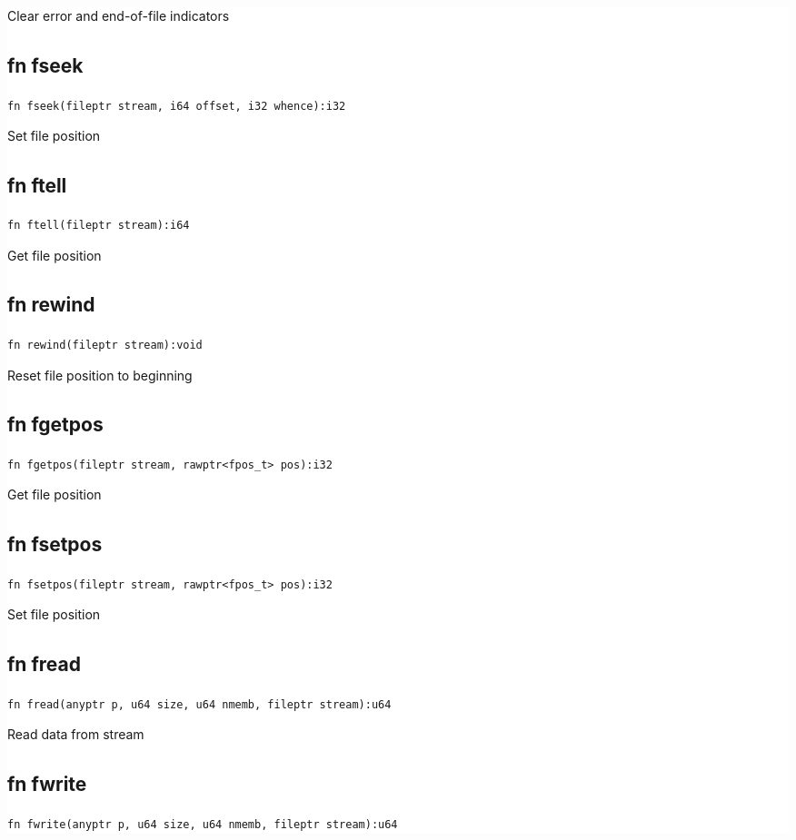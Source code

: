 Clear error and end-of-file indicators

## fn fseek

```
fn fseek(fileptr stream, i64 offset, i32 whence):i32
```

Set file position

## fn ftell

```
fn ftell(fileptr stream):i64
```

Get file position

## fn rewind

```
fn rewind(fileptr stream):void
```

Reset file position to beginning

## fn fgetpos

```
fn fgetpos(fileptr stream, rawptr<fpos_t> pos):i32
```

Get file position

## fn fsetpos

```
fn fsetpos(fileptr stream, rawptr<fpos_t> pos):i32
```

Set file position

## fn fread

```
fn fread(anyptr p, u64 size, u64 nmemb, fileptr stream):u64
```

Read data from stream

## fn fwrite

```
fn fwrite(anyptr p, u64 size, u64 nmemb, fileptr stream):u64
```
